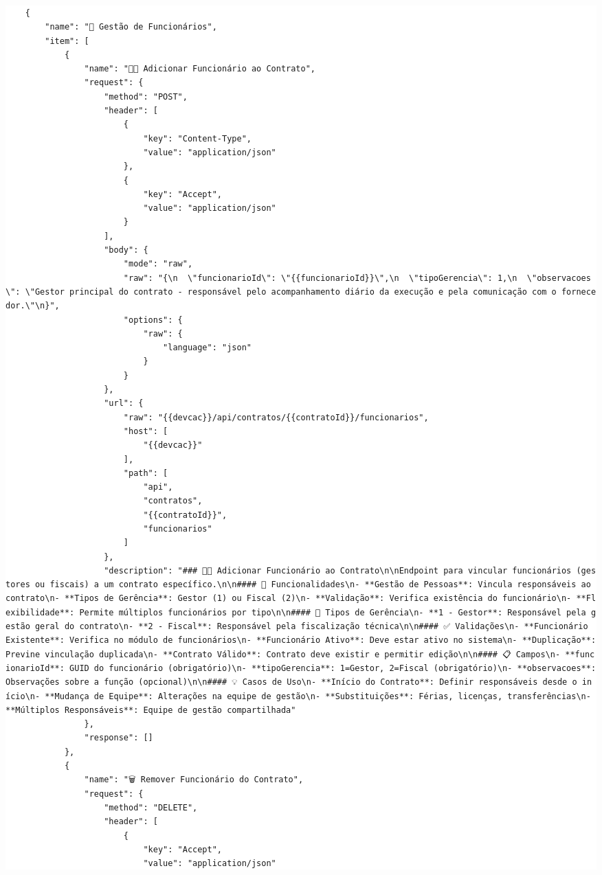 		{
			"name": "👥 Gestão de Funcionários",
			"item": [
				{
					"name": "👨‍💼 Adicionar Funcionário ao Contrato",
					"request": {
						"method": "POST",
						"header": [
							{
								"key": "Content-Type",
								"value": "application/json"
							},
							{
								"key": "Accept",
								"value": "application/json"
							}
						],
						"body": {
							"mode": "raw",
							"raw": "{\n  \"funcionarioId\": \"{{funcionarioId}}\",\n  \"tipoGerencia\": 1,\n  \"observacoes\": \"Gestor principal do contrato - responsável pelo acompanhamento diário da execução e pela comunicação com o fornecedor.\"\n}",
							"options": {
								"raw": {
									"language": "json"
								}
							}
						},
						"url": {
							"raw": "{{devcac}}/api/contratos/{{contratoId}}/funcionarios",
							"host": [
								"{{devcac}}"
							],
							"path": [
								"api",
								"contratos",
								"{{contratoId}}",
								"funcionarios"
							]
						},
						"description": "### 👨‍💼 Adicionar Funcionário ao Contrato\n\nEndpoint para vincular funcionários (gestores ou fiscais) a um contrato específico.\n\n#### 🎯 Funcionalidades\n- **Gestão de Pessoas**: Vincula responsáveis ao contrato\n- **Tipos de Gerência**: Gestor (1) ou Fiscal (2)\n- **Validação**: Verifica existência do funcionário\n- **Flexibilidade**: Permite múltiplos funcionários por tipo\n\n#### 👥 Tipos de Gerência\n- **1 - Gestor**: Responsável pela gestão geral do contrato\n- **2 - Fiscal**: Responsável pela fiscalização técnica\n\n#### ✅ Validações\n- **Funcionário Existente**: Verifica no módulo de funcionários\n- **Funcionário Ativo**: Deve estar ativo no sistema\n- **Duplicação**: Previne vinculação duplicada\n- **Contrato Válido**: Contrato deve existir e permitir edição\n\n#### 📋 Campos\n- **funcionarioId**: GUID do funcionário (obrigatório)\n- **tipoGerencia**: 1=Gestor, 2=Fiscal (obrigatório)\n- **observacoes**: Observações sobre a função (opcional)\n\n#### 💡 Casos de Uso\n- **Início do Contrato**: Definir responsáveis desde o início\n- **Mudança de Equipe**: Alterações na equipe de gestão\n- **Substituições**: Férias, licenças, transferências\n- **Múltiplos Responsáveis**: Equipe de gestão compartilhada"
					},
					"response": []
				},
				{
					"name": "🗑️ Remover Funcionário do Contrato",
					"request": {
						"method": "DELETE",
						"header": [
							{
								"key": "Accept",
								"value": "application/json"